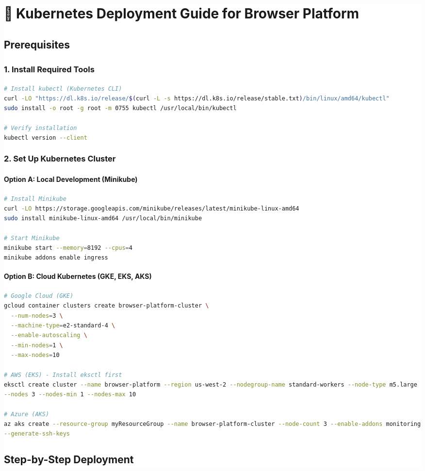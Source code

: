 # 🚀 Kubernetes Deployment Guide for Browser Platform

## Prerequisites

### 1. Install Required Tools
```bash
# Install kubectl (Kubernetes CLI)
curl -LO "https://dl.k8s.io/release/$(curl -L -s https://dl.k8s.io/release/stable.txt)/bin/linux/amd64/kubectl"
sudo install -o root -g root -m 0755 kubectl /usr/local/bin/kubectl

# Verify installation
kubectl version --client
```

### 2. Set Up Kubernetes Cluster

#### Option A: Local Development (Minikube)
```bash
# Install Minikube
curl -LO https://storage.googleapis.com/minikube/releases/latest/minikube-linux-amd64
sudo install minikube-linux-amd64 /usr/local/bin/minikube

# Start Minikube
minikube start --memory=8192 --cpus=4
minikube addons enable ingress
```

#### Option B: Cloud Kubernetes (GKE, EKS, AKS)
```bash
# Google Cloud (GKE)
gcloud container clusters create browser-platform-cluster \
  --num-nodes=3 \
  --machine-type=e2-standard-4 \
  --enable-autoscaling \
  --min-nodes=1 \
  --max-nodes=10

# AWS (EKS) - Install eksctl first
eksctl create cluster --name browser-platform --region us-west-2 --nodegroup-name standard-workers --node-type m5.large --nodes 3 --nodes-min 1 --nodes-max 10

# Azure (AKS)
az aks create --resource-group myResourceGroup --name browser-platform-cluster --node-count 3 --enable-addons monitoring --generate-ssh-keys
```

## Step-by-Step Deployment
